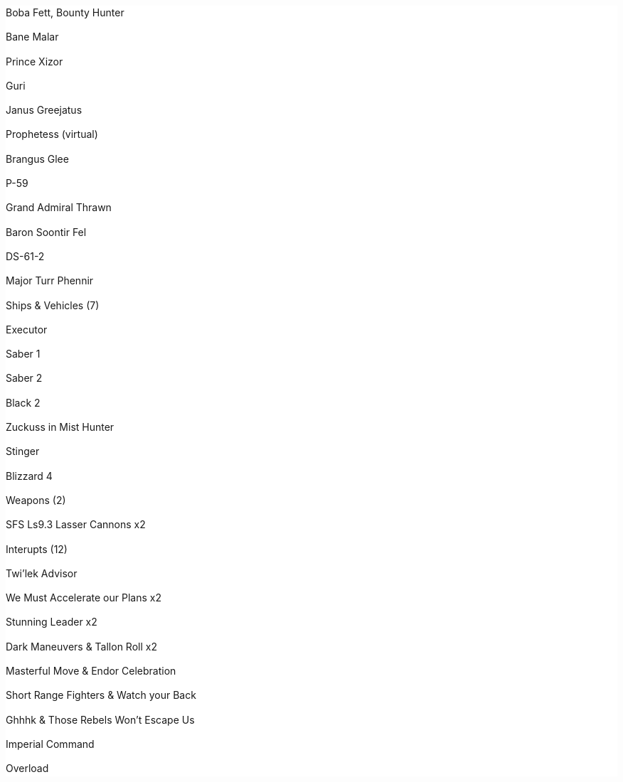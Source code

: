 Boba Fett, Bounty Hunter

Bane Malar

Prince Xizor

Guri

Janus Greejatus

Prophetess (virtual)

Brangus Glee

P-59

Grand Admiral Thrawn

Baron Soontir Fel

DS-61-2

Major Turr Phennir


Ships & Vehicles (7)

Executor

Saber 1

Saber 2

Black 2

Zuckuss in Mist Hunter

Stinger

Blizzard 4


Weapons (2)

SFS Ls9.3 Lasser Cannons x2


Interupts (12)

Twi’lek Advisor

We Must Accelerate our Plans x2

Stunning Leader x2

Dark Maneuvers & Tallon Roll x2

Masterful Move & Endor Celebration

Short Range Fighters & Watch your Back

Ghhhk & Those Rebels Won’t Escape Us

Imperial Command

Overload
